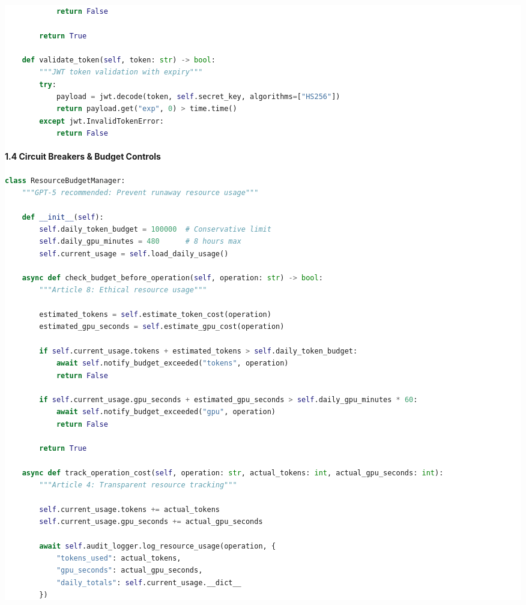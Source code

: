 ```python
            return False
            
        return True
        
    def validate_token(self, token: str) -> bool:
        """JWT token validation with expiry"""
        try:
            payload = jwt.decode(token, self.secret_key, algorithms=["HS256"])
            return payload.get("exp", 0) > time.time()
        except jwt.InvalidTokenError:
            return False
```

#### **1.4 Circuit Breakers & Budget Controls**
```python
class ResourceBudgetManager:
    """GPT-5 recommended: Prevent runaway resource usage"""
    
    def __init__(self):
        self.daily_token_budget = 100000  # Conservative limit
        self.daily_gpu_minutes = 480      # 8 hours max
        self.current_usage = self.load_daily_usage()
        
    async def check_budget_before_operation(self, operation: str) -> bool:
        """Article 8: Ethical resource usage"""
        
        estimated_tokens = self.estimate_token_cost(operation)
        estimated_gpu_seconds = self.estimate_gpu_cost(operation)
        
        if self.current_usage.tokens + estimated_tokens > self.daily_token_budget:
            await self.notify_budget_exceeded("tokens", operation)
            return False
            
        if self.current_usage.gpu_seconds + estimated_gpu_seconds > self.daily_gpu_minutes * 60:
            await self.notify_budget_exceeded("gpu", operation)
            return False
            
        return True
        
    async def track_operation_cost(self, operation: str, actual_tokens: int, actual_gpu_seconds: int):
        """Article 4: Transparent resource tracking"""
        
        self.current_usage.tokens += actual_tokens
        self.current_usage.gpu_seconds += actual_gpu_seconds
        
        await self.audit_logger.log_resource_usage(operation, {
            "tokens_used": actual_tokens,
            "gpu_seconds": actual_gpu_seconds,
            "daily_totals": self.current_usage.__dict__
        })
```
